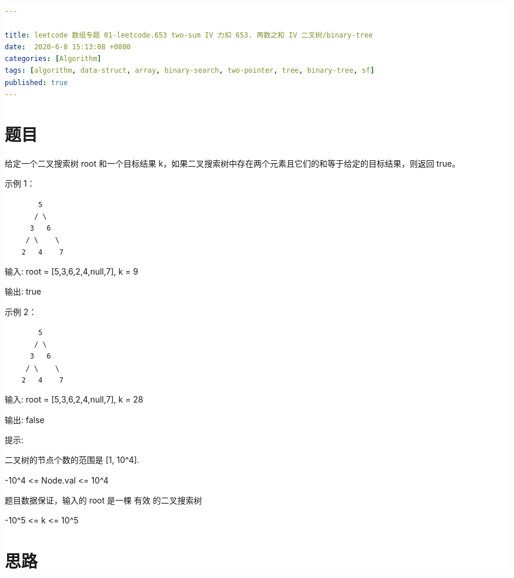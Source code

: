 ```yaml
---

title: leetcode 数组专题 01-leetcode.653 two-sum IV 力扣 653. 两数之和 IV 二叉树/binary-tree
date:  2020-6-8 15:13:08 +0800
categories: [Algorithm]
tags: [algorithm, data-struct, array, binary-search, two-pointer, tree, binary-tree, sf]
published: true
---
```



# 题目

给定一个二叉搜索树 root 和一个目标结果 k，如果二叉搜索树中存在两个元素且它们的和等于给定的目标结果，则返回 true。

示例 1：

```
        5
       / \
      3   6
     / \    \
    2   4    7
```

输入: root = [5,3,6,2,4,null,7], k = 9

输出: true

示例 2：

```
        5
       / \
      3   6
     / \    \
    2   4    7
```

输入: root = [5,3,6,2,4,null,7], k = 28

输出: false
 

提示:

二叉树的节点个数的范围是  [1, 10^4].

-10^4 <= Node.val <= 10^4

题目数据保证，输入的 root 是一棵 有效 的二叉搜索树

-10^5 <= k <= 10^5

# 思路
